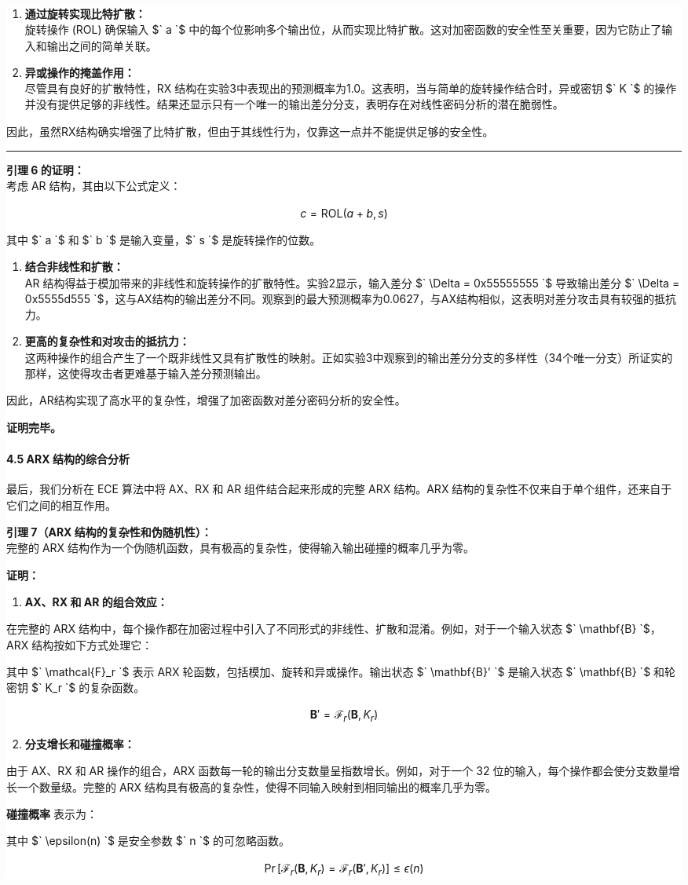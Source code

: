 1. **通过旋转实现比特扩散：**  
   旋转操作 (ROL) 确保输入 $` a `​$ 中的每个位影响多个输出位，从而实现比特扩散。这对加密函数的安全性至关重要，因为它防止了输入和输出之间的简单关联。

2. **异或操作的掩盖作用：**  
   尽管具有良好的扩散特性，RX 结构在实验3中表现出的预测概率为1.0。这表明，当与简单的旋转操作结合时，异或密钥 $` K `​$ 的操作并没有提供足够的非线性。结果还显示只有一个唯一的输出差分分支，表明存在对线性密码分析的潜在脆弱性。

因此，虽然RX结构确实增强了比特扩散，但由于其线性行为，仅靠这一点并不能提供足够的安全性。

---

**引理 6 的证明：**  
考虑 AR 结构，其由以下公式定义：
```math
c = \text{ROL}(a + b, s)
```
其中 $` a `​$ 和 $` b `​$ 是输入变量，$` s `​$ 是旋转操作的位数。

1. **结合非线性和扩散：**  
   AR 结构得益于模加带来的非线性和旋转操作的扩散特性。实验2显示，输入差分 $` \Delta = 0x55555555 `​$ 导致输出差分 $` \Delta = 0x5555d555 `​$，这与AX结构的输出差分不同。观察到的最大预测概率为0.0627，与AX结构相似，这表明对差分攻击具有较强的抵抗力。

2. **更高的复杂性和对攻击的抵抗力：**  
   这两种操作的组合产生了一个既非线性又具有扩散性的映射。正如实验3中观察到的输出差分分支的多样性（34个唯一分支）所证实的那样，这使得攻击者更难基于输入差分预测输出。

因此，AR结构实现了高水平的复杂性，增强了加密函数对差分密码分析的安全性。

**证明完毕。**

#### 4.5 ARX 结构的综合分析

最后，我们分析在 ECE 算法中将 AX、RX 和 AR 组件结合起来形成的完整 ARX 结构。ARX 结构的复杂性不仅来自于单个组件，还来自于它们之间的相互作用。

**引理 7（ARX 结构的复杂性和伪随机性）：**  
完整的 ARX 结构作为一个伪随机函数，具有极高的复杂性，使得输入输出碰撞的概率几乎为零。

**证明：**

1. **AX、RX 和 AR 的组合效应：**

在完整的 ARX 结构中，每个操作都在加密过程中引入了不同形式的非线性、扩散和混淆。例如，对于一个输入状态 $` \mathbf{B} `​$，ARX 结构按如下方式处理它：

其中 $` \mathcal{F}_r `​$ 表示 ARX 轮函数，包括模加、旋转和异或操作。输出状态 $` \mathbf{B}' `​$ 是输入状态 $` \mathbf{B} `​$ 和轮密钥 $` K_r `​$ 的复杂函数。

```math
\mathbf{B}' = \mathcal{F}_r(\mathbf{B}, K_r)
```

2. **分支增长和碰撞概率：**

由于 AX、RX 和 AR 操作的组合，ARX 函数每一轮的输出分支数量呈指数增长。例如，对于一个 32 位的输入，每个操作都会使分支数量增长一个数量级。完整的 ARX 结构具有极高的复杂性，使得不同输入映射到相同输出的概率几乎为零。

**碰撞概率** 表示为：

其中 $` \epsilon(n) `​$ 是安全参数 $` n `​$ 的可忽略函数。

```math
\Pr[\mathcal{F}_r(\mathbf{B}, K_r) = \mathcal{F}_r(\mathbf{B}', K_r)] \leq \epsilon(n)
```
